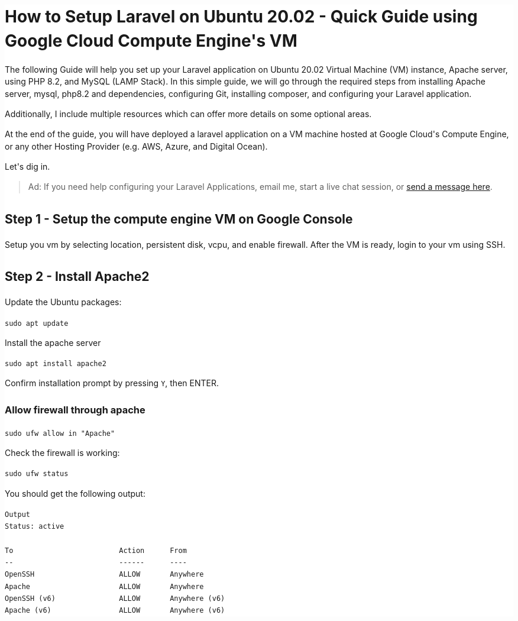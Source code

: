 # How to Setup Laravel on Ubuntu 20.02 - Quick Guide using Google Cloud Compute Engine's VM

The following Guide will help you set up your Laravel application on Ubuntu 20.02 Virtual Machine (VM) instance, Apache server, using PHP 8.2, and MySQL (LAMP Stack). In this simple guide, we will go through the required steps from installing Apache server, mysql, php8.2 and dependencies, configuring Git, installing composer, and configuring your Laravel application.

Additionally, I include multiple resources which can offer more details on some optional areas.

At the end of the guide, you will have deployed a laravel application on a VM machine hosted at Google Cloud's Compute Engine, or any other Hosting Provider (e.g. AWS, Azure, and Digital Ocean).

Let's dig in.

> Ad: If you need help configuring your Laravel Applications, email me, start a live chat session, or [send a message here](https://mwangikanothe.com/contact).
> 
## Step 1 - Setup the compute engine VM on Google Console

Setup you vm by selecting location, persistent disk, vcpu, and enable firewall.
After the VM is ready, login to your vm using SSH.

## Step 2 - Install Apache2

Update the Ubuntu packages:

```shell
sudo apt update
```
Install the apache server

```shell
sudo apt install apache2
```

Confirm installation prompt by pressing `Y`, then ENTER.

### Allow firewall through apache

```shell
sudo ufw allow in "Apache"
```

Check the firewall is working:
```shell
sudo ufw status
```
You should get the following output:

```text
Output
Status: active

To                         Action      From
--                         ------      ----
OpenSSH                    ALLOW       Anywhere
Apache                     ALLOW       Anywhere
OpenSSH (v6)               ALLOW       Anywhere (v6)
Apache (v6)                ALLOW       Anywhere (v6)
```
